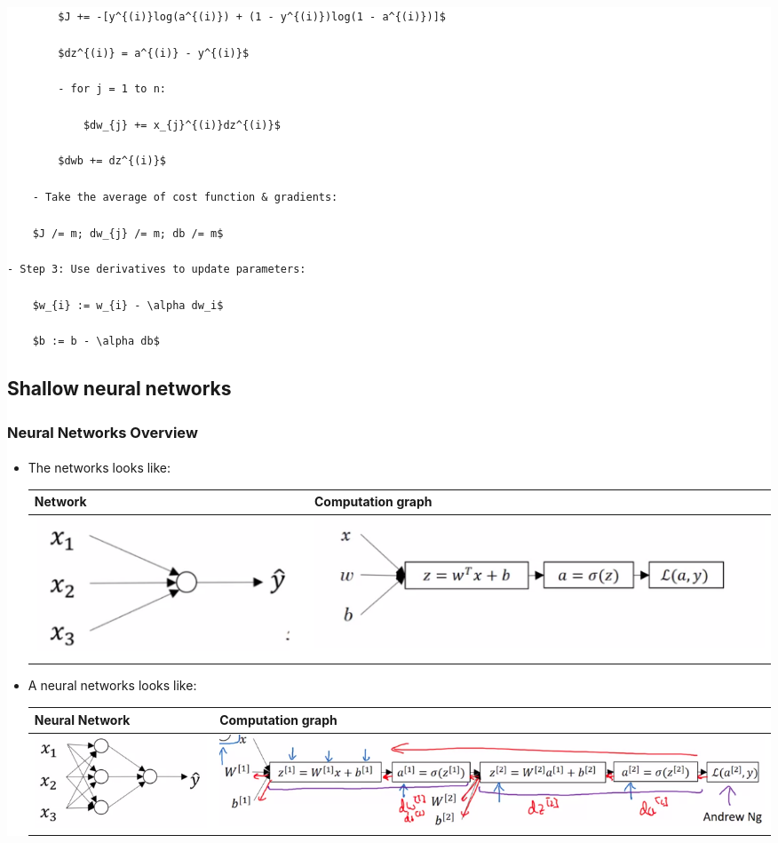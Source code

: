             $J += -[y^{(i)}log(a^{(i)}) + (1 - y^{(i)})log(1 - a^{(i)})]$

            $dz^{(i)} = a^{(i)} - y^{(i)}$

            - for j = 1 to n:

                $dw_{j} += x_{j}^{(i)}dz^{(i)}$

            $dwb += dz^{(i)}$

        - Take the average of cost function & gradients:

        $J /= m; dw_{j} /= m; db /= m$

    - Step 3: Use derivatives to update parameters:

        $w_{i} := w_{i} - \alpha dw_i$

        $b := b - \alpha db$


## Shallow neural networks

### Neural Networks Overview
- The networks looks like:

    | Network  | Computation graph  |
    |---|---|
    | ![](figures/14.png)  | ![](figures/13.png)  |
    

- A neural networks looks like:

    | Neural Network  | Computation graph  |
    |---|---|
    | ![](figures/15.png)  | ![](figures/16.png)  |